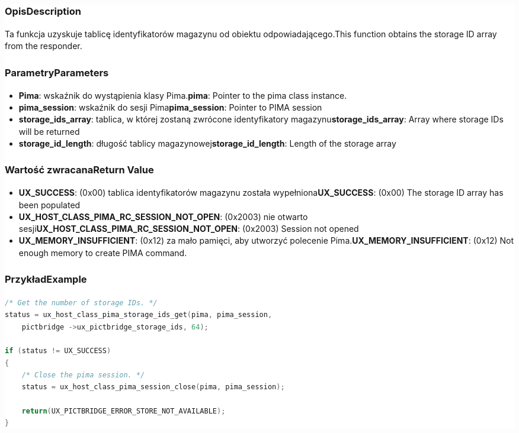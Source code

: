 ### <a name="description"></a><span data-ttu-id="aa124-331">Opis</span><span class="sxs-lookup"><span data-stu-id="aa124-331">Description</span></span>

<span data-ttu-id="aa124-332">Ta funkcja uzyskuje tablicę identyfikatorów magazynu od obiektu odpowiadającego.</span><span class="sxs-lookup"><span data-stu-id="aa124-332">This function obtains the storage ID array from the responder.</span></span>

### <a name="parameters"></a><span data-ttu-id="aa124-333">Parametry</span><span class="sxs-lookup"><span data-stu-id="aa124-333">Parameters</span></span>

- <span data-ttu-id="aa124-334">**Pima**: wskaźnik do wystąpienia klasy Pima.</span><span class="sxs-lookup"><span data-stu-id="aa124-334">**pima**: Pointer to the pima class instance.</span></span>
- <span data-ttu-id="aa124-335">**pima_session**: wskaźnik do sesji Pima</span><span class="sxs-lookup"><span data-stu-id="aa124-335">**pima_session**: Pointer to PIMA session</span></span>
- <span data-ttu-id="aa124-336">**storage_ids_array**: tablica, w której zostaną zwrócone identyfikatory magazynu</span><span class="sxs-lookup"><span data-stu-id="aa124-336">**storage_ids_array**: Array where storage IDs will be returned</span></span>
- <span data-ttu-id="aa124-337">**storage_id_length**: długość tablicy magazynowej</span><span class="sxs-lookup"><span data-stu-id="aa124-337">**storage_id_length**: Length of the storage array</span></span>

### <a name="return-value"></a><span data-ttu-id="aa124-338">Wartość zwracana</span><span class="sxs-lookup"><span data-stu-id="aa124-338">Return Value</span></span>

- <span data-ttu-id="aa124-339">**UX_SUCCESS**: (0x00) tablica identyfikatorów magazynu została wypełniona</span><span class="sxs-lookup"><span data-stu-id="aa124-339">**UX_SUCCESS**: (0x00) The storage ID array has been populated</span></span>
- <span data-ttu-id="aa124-340">**UX_HOST_CLASS_PIMA_RC_SESSION_NOT_OPEN**: (0x2003) nie otwarto sesji</span><span class="sxs-lookup"><span data-stu-id="aa124-340">**UX_HOST_CLASS_PIMA_RC_SESSION_NOT_OPEN**: (0x2003) Session not opened</span></span>
- <span data-ttu-id="aa124-341">**UX_MEMORY_INSUFFICIENT**: (0x12) za mało pamięci, aby utworzyć polecenie Pima.</span><span class="sxs-lookup"><span data-stu-id="aa124-341">**UX_MEMORY_INSUFFICIENT**: (0x12) Not enough memory to create PIMA command.</span></span>

### <a name="example"></a><span data-ttu-id="aa124-342">Przykład</span><span class="sxs-lookup"><span data-stu-id="aa124-342">Example</span></span>

```C
/* Get the number of storage IDs. */
status = ux_host_class_pima_storage_ids_get(pima, pima_session,
    pictbridge ->ux_pictbridge_storage_ids, 64);

if (status != UX_SUCCESS)
{
    /* Close the pima session. */
    status = ux_host_class_pima_session_close(pima, pima_session);

    return(UX_PICTBRIDGE_ERROR_STORE_NOT_AVAILABLE);
}
```
